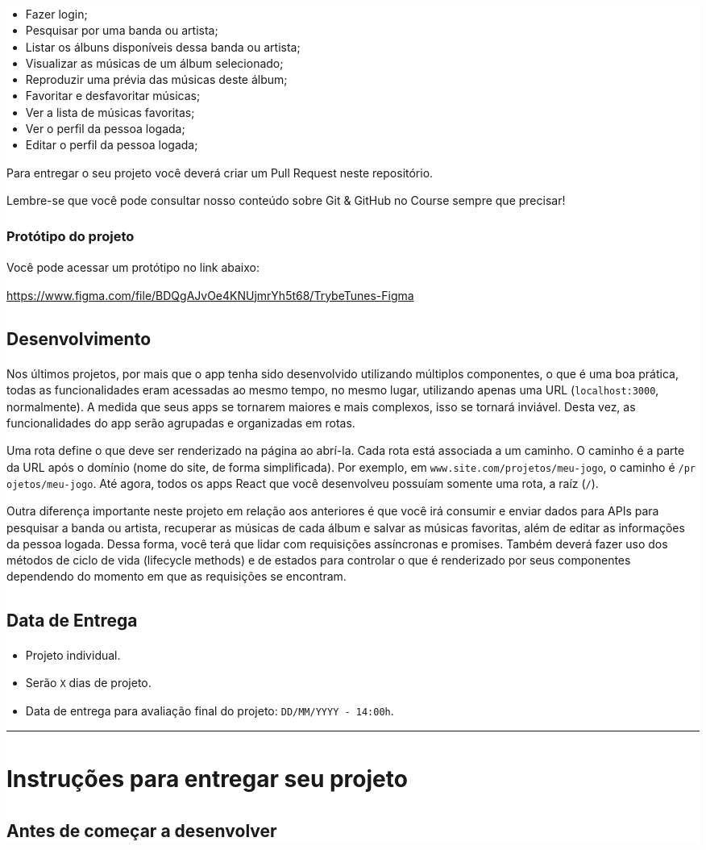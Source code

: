 - Fazer login;
- Pesquisar por uma banda ou artista;
- Listar os álbuns disponíveis dessa banda ou artista;
- Visualizar as músicas de um álbum selecionado;
- Reproduzir uma prévia das músicas deste álbum;
- Favoritar e desfavoritar músicas;
- Ver a lista de músicas favoritas;
- Ver o perfil da pessoa logada;
- Editar o perfil da pessoa logada;

Para entregar o seu projeto você deverá criar um Pull Request neste repositório.

Lembre-se que você pode consultar nosso conteúdo sobre Git & GitHub no Course sempre que precisar!

### Protótipo do projeto

Você pode acessar um protótipo no link abaixo:

https://www.figma.com/file/BDQgAJvOe4KNUjmrYh5t68/TrybeTunes-Figma

## Desenvolvimento

Nos últimos projetos, por mais que o app tenha sido desenvolvido utilizando múltiplos componentes, o que é uma boa prática, todas as funcionalidades eram acessadas ao mesmo tempo, no mesmo lugar, utilizando apenas uma URL (`localhost:3000`, normalmente). A medida que seus apps se tornarem maiores e mais complexos, isso se tornará inviável. Desta vez, as funcionalidades do app serão agrupadas e organizadas em rotas.

Uma rota define o que deve ser renderizado na página ao abrí-la. Cada rota está associada a um caminho. O caminho é a parte da URL após o domínio (nome do site, de forma simplificada). Por exemplo, em `www.site.com/projetos/meu-jogo`, o caminho é `/projetos/meu-jogo`. Até agora, todos os apps React que você desenvolveu possuíam somente uma rota, a raíz (`/`).

Outra diferença importante neste projeto em relação aos anteriores é que você irá consumir e enviar dados para APIs para pesquisar a banda ou artista, recuperar as músicas de cada álbum e salvar as músicas favoritas, além de editar as informações da pessoa logada. Dessa forma, você terá que lidar com requisições assíncronas e promises. Também deverá fazer uso dos métodos de ciclo de vida (lifecycle methods) e de estados para controlar o que é renderizado por seus componentes dependendo do momento em que as requisições se encontram.

## Data de Entrega

- Projeto individual.

- Serão `X` dias de projeto.

- Data de entrega para avaliação final do projeto: `DD/MM/YYYY - 14:00h`.

---

# Instruções para entregar seu projeto

## Antes de começar a desenvolver
